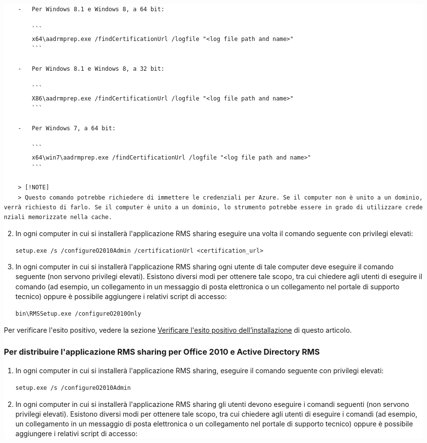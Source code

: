         -   Per Windows 8.1 e Windows 8, a 64 bit:

            ```
            x64\aadrmprep.exe /findCertificationUrl /logfile "<log file path and name>"
            ```

        -   Per Windows 8.1 e Windows 8, a 32 bit:

            ```
            X86\aadrmprep.exe /findCertificationUrl /logfile "<log file path and name>"
            ```

        -   Per Windows 7, a 64 bit:

            ```
            x64\win7\aadrmprep.exe /findCertificationUrl /logfile "<log file path and name>"
            ```

        > [!NOTE]
        > Questo comando potrebbe richiedere di immettere le credenziali per Azure. Se il computer non è unito a un dominio, verrà richiesto di farlo. Se il computer è unito a un dominio, lo strumento potrebbe essere in grado di utilizzare credenziali memorizzate nella cache.

2.  In ogni computer in cui si installerà l'applicazione RMS sharing eseguire una volta il comando seguente con privilegi elevati:

    ```
    setup.exe /s /configureO2010Admin /certificationUrl <certification_url>
    ```

3.  In ogni computer in cui si installerà l'applicazione RMS sharing ogni utente di tale computer deve eseguire il comando seguente (non servono privilegi elevati). Esistono diversi modi per ottenere tale scopo, tra cui chiedere agli utenti di eseguire il comando (ad esempio, un collegamento in un messaggio di posta elettronica o un collegamento nel portale di supporto tecnico) oppure è possibile aggiungere i relativi script di accesso:

    ```
    bin\RMSSetup.exe /configureO2010Only
    ```

Per verificare l'esito positivo, vedere la sezione [Verificare l'esito positivo dell’installazione](#verifying-installation-success) di questo articolo.

### <a name="to-deploy-the-rms-sharing-application-for-office-2010-and-active-directory-rms"></a>Per distribuire l'applicazione RMS sharing per Office 2010 e Active Directory RMS

1.  In ogni computer in cui si installerà l'applicazione RMS sharing, eseguire il comando seguente con privilegi elevati:

    ```
    setup.exe /s /configureO2010Admin
    ```

2.  In ogni computer in cui si installerà l'applicazione RMS sharing gli utenti devono eseguire i comandi seguenti (non servono privilegi elevati). Esistono diversi modi per ottenere tale scopo, tra cui chiedere agli utenti di eseguire i comandi (ad esempio, un collegamento in un messaggio di posta elettronica o un collegamento nel portale di supporto tecnico) oppure è possibile aggiungere i relativi script di accesso:
